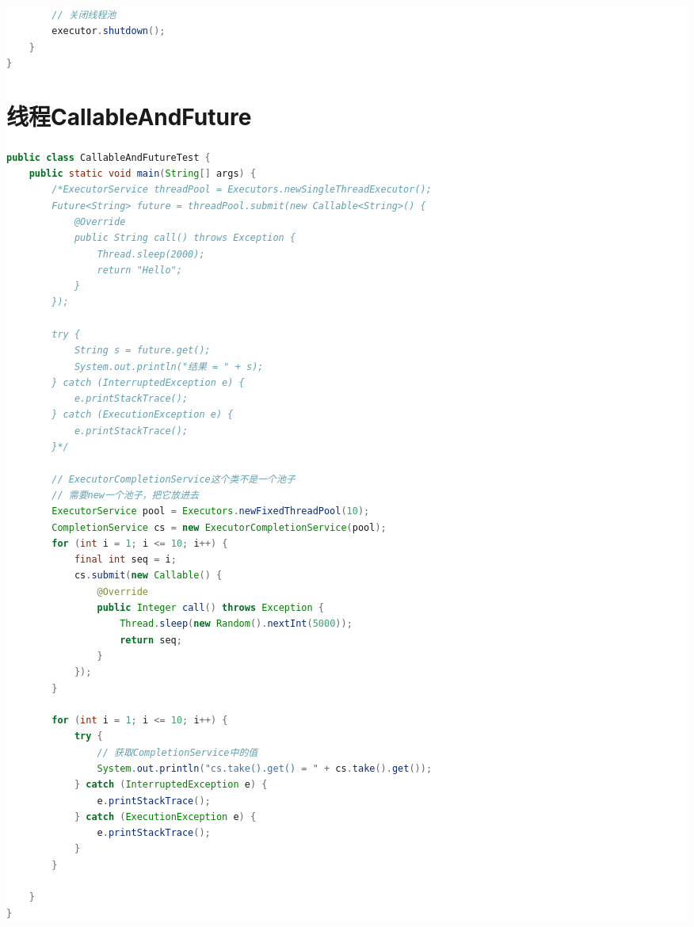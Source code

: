 ```java
        // 关闭线程池
        executor.shutdown();
    }
}
```

# 线程CallableAndFuture

```java
public class CallableAndFutureTest {
    public static void main(String[] args) {
        /*ExecutorService threadPool = Executors.newSingleThreadExecutor();
        Future<String> future = threadPool.submit(new Callable<String>() {
            @Override
            public String call() throws Exception {
                Thread.sleep(2000);
                return "Hello";
            }
        });

        try {
            String s = future.get();
            System.out.println("结果 = " + s);
        } catch (InterruptedException e) {
            e.printStackTrace();
        } catch (ExecutionException e) {
            e.printStackTrace();
        }*/

        // ExecutorCompletionService这个类不是一个池子
        // 需要new一个池子，把它放进去
        ExecutorService pool = Executors.newFixedThreadPool(10);
        CompletionService cs = new ExecutorCompletionService(pool);
        for (int i = 1; i <= 10; i++) {
            final int seq = i;
            cs.submit(new Callable() {
                @Override
                public Integer call() throws Exception {
                    Thread.sleep(new Random().nextInt(5000));
                    return seq;
                }
            });
        }

        for (int i = 1; i <= 10; i++) {
            try {
                // 获取CompletionService中的值
                System.out.println("cs.take().get() = " + cs.take().get());
            } catch (InterruptedException e) {
                e.printStackTrace();
            } catch (ExecutionException e) {
                e.printStackTrace();
            }
        }

    }
}
```
